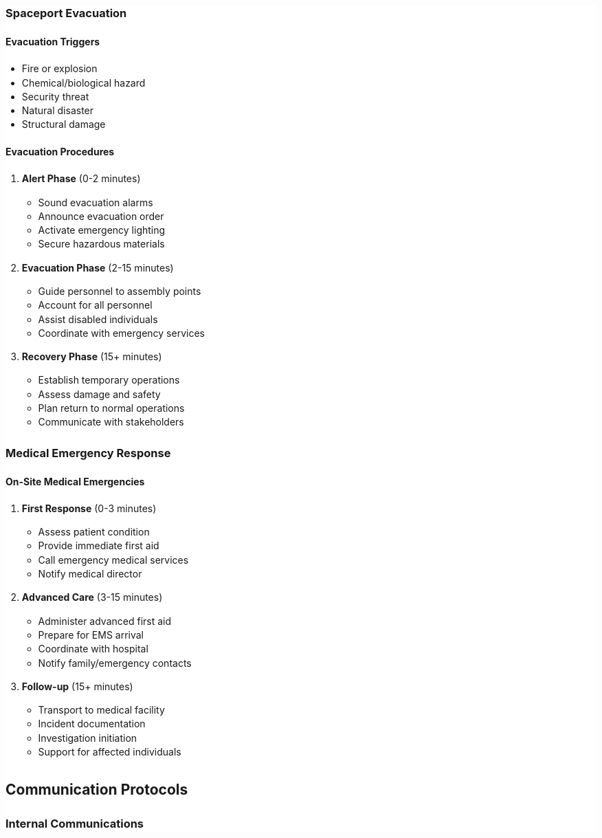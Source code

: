 ### Spaceport Evacuation

#### Evacuation Triggers
- Fire or explosion
- Chemical/biological hazard
- Security threat
- Natural disaster
- Structural damage

#### Evacuation Procedures
1. **Alert Phase** (0-2 minutes)
   - Sound evacuation alarms
   - Announce evacuation order
   - Activate emergency lighting
   - Secure hazardous materials

2. **Evacuation Phase** (2-15 minutes)
   - Guide personnel to assembly points
   - Account for all personnel
   - Assist disabled individuals
   - Coordinate with emergency services

3. **Recovery Phase** (15+ minutes)
   - Establish temporary operations
   - Assess damage and safety
   - Plan return to normal operations
   - Communicate with stakeholders

### Medical Emergency Response

#### On-Site Medical Emergencies
1. **First Response** (0-3 minutes)
   - Assess patient condition
   - Provide immediate first aid
   - Call emergency medical services
   - Notify medical director

2. **Advanced Care** (3-15 minutes)
   - Administer advanced first aid
   - Prepare for EMS arrival
   - Coordinate with hospital
   - Notify family/emergency contacts

3. **Follow-up** (15+ minutes)
   - Transport to medical facility
   - Incident documentation
   - Investigation initiation
   - Support for affected individuals

## Communication Protocols

### Internal Communications
